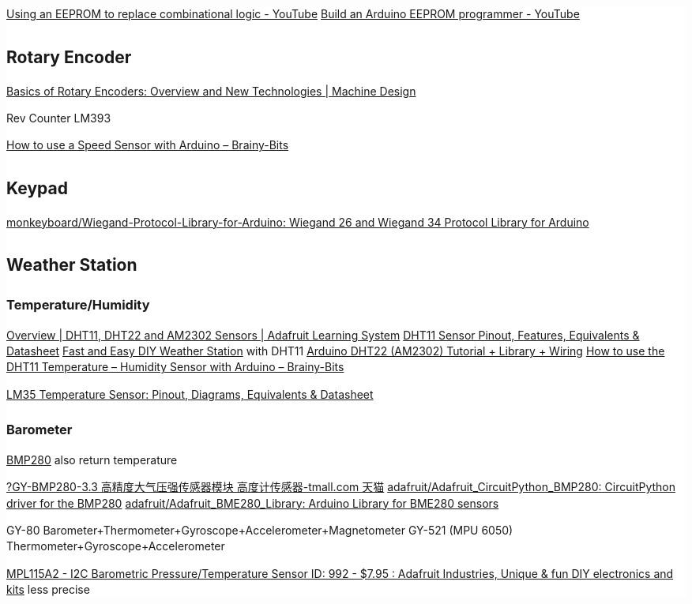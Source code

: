 [Using an EEPROM to replace combinational logic - YouTube](https://www.youtube.com/watch?v=BA12Z7gQ4P0)
[Build an Arduino EEPROM programmer - YouTube](https://www.youtube.com/watch?v=K88pgWhEb1M)

## Rotary Encoder

[Basics of Rotary Encoders: Overview and New Technologies | Machine Design](https://www.machinedesign.com/sensors/basics-rotary-encoders-overview-and-new-technologies-0)

Rev Counter
LM393

[How to use a Speed Sensor with Arduino – Brainy-Bits](https://www.brainy-bits.com/speed-sensor-with-arduino/)

## Keypad

[monkeyboard/Wiegand-Protocol-Library-for-Arduino: Wiegand 26 and Wiegand 34 Protocol Library for Arduino](https://github.com/monkeyboard/Wiegand-Protocol-Library-for-Arduino)

## Weather Station

### Temperature/Humidity

[Overview | DHT11, DHT22 and AM2302 Sensors | Adafruit Learning System](https://learn.adafruit.com/dht?view=all)
[DHT11 Sensor Pinout, Features, Equivalents & Datasheet](https://components101.com/dht11-temperature-sensor)
[Fast and Easy DIY Weather Station](https://www.electroschematics.com/14013/fast-and-easy-diy-weather-station/) with DHT11
[Arduino DHT22 (AM2302) Tutorial + Library + Wiring](https://www.electroschematics.com/11291/arduino-dht22-am2302-tutorial-library/)
[How to use the DHT11 Temperature – Humidity Sensor with Arduino – Brainy-Bits](https://www.brainy-bits.com/dht11-tutorial/)

[LM35 Temperature Sensor: Pinout, Diagrams, Equivalents & Datasheet](https://components101.com/lm35-temperature-sensor)

### Barometer

[BMP280](https://www.bosch-sensortec.com/bst/products/all_products/bmp280) also return temperature

[?GY-BMP280-3.3 高精度大气压强传感器模块 高度计传感器-tmall.com 天猫](https://detail.tmall.com/item.htm?id=536632725681)
[adafruit/Adafruit_CircuitPython_BMP280: CircuitPython driver for the BMP280](https://github.com/adafruit/Adafruit_CircuitPython_BMP280)
[adafruit/Adafruit_BME280_Library: Arduino Library for BME280 sensors](https://github.com/adafruit/Adafruit_BME280_Library/)

GY-80 Barometer+Thermometer+Gyroscope+Accelerometer+Magnetometer
GY-521 (MPU 6050) Thermometer+Gyroscope+Accelerometer

[MPL115A2 - I2C Barometric Pressure/Temperature Sensor ID: 992 - \$7.95 : Adafruit Industries, Unique & fun DIY electronics and kits](https://www.adafruit.com/product/992) less precise
